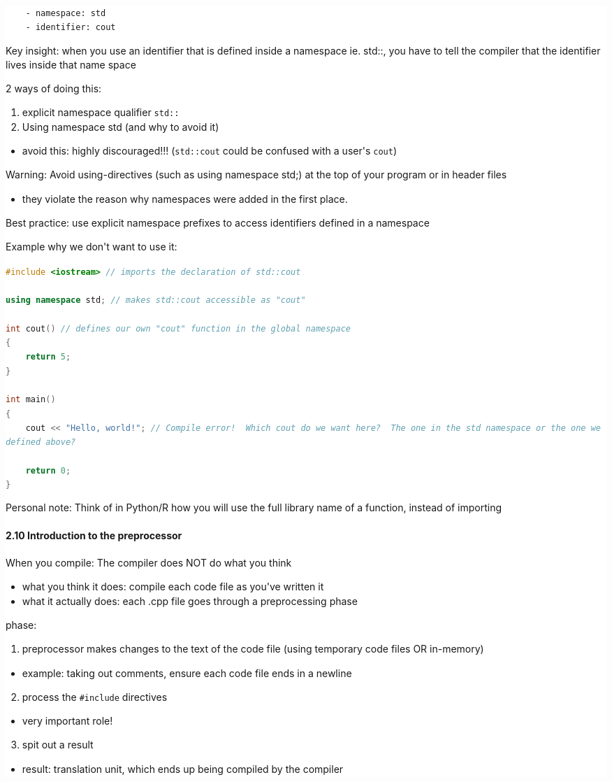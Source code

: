         - namespace: std
        - identifier: cout

Key insight: when you use an identifier that is defined inside a namespace ie. std::, you have to tell the compiler that the identifier lives inside that name space

2 ways of doing this:
1. explicit namespace qualifier `std::`
2. Using namespace std (and why to avoid it)
- avoid this: highly discouraged!!! (`std::cout` could be confused with a user's `cout`)

Warning: Avoid using-directives (such as using namespace std;) at the top of your program or in header files
- they violate the reason why namespaces were added in the first place.

Best practice: use explicit namespace prefixes to access identifiers defined in a namespace

Example why we don't want to use it:

```cpp
#include <iostream> // imports the declaration of std::cout

using namespace std; // makes std::cout accessible as "cout"

int cout() // defines our own "cout" function in the global namespace
{
    return 5;
}

int main()
{
    cout << "Hello, world!"; // Compile error!  Which cout do we want here?  The one in the std namespace or the one we defined above?

    return 0;
}
```

Personal note: Think of in Python/R how you will use the full library name of a function, instead of importing


#### 2.10 Introduction to the preprocessor

When you compile: The compiler does NOT do what you think
- what you think it does: compile each code file as you've written it
- what it actually does: each .cpp file goes through a preprocessing phase

phase: 
1. preprocessor makes changes to the text of the code file (using temporary code files OR in-memory)
- example: taking out comments, ensure each code file ends in a newline

2. process the `#include` directives
- very important role!

3. spit out a result
- result: translation unit, which ends up being compiled by the compiler
